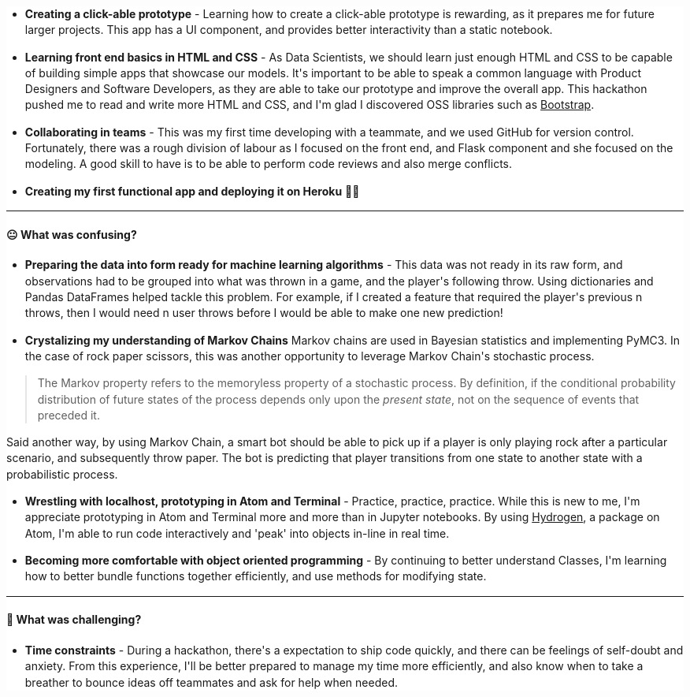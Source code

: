 
* **Creating a click-able prototype** - Learning how to create a click-able prototype is rewarding, as it prepares me for future larger projects. This app has a UI component, and provides better interactivity than a static notebook. 


* **Learning front end basics in HTML and CSS** - As Data Scientists, we should learn just enough HTML and CSS to be capable of building simple apps that showcase our models. It's important to be able to speak a common language with Product Designers and Software Developers, as they are able to take our prototype and improve the overall app. This hackathon pushed me to read and write more HTML and CSS, and I'm glad I discovered OSS libraries such as [Bootstrap](https://getbootstrap.com/).


* **Collaborating in teams** - This was my first time developing with a teammate, and we used GitHub for version control. Fortunately, there was a rough division of labour as I focused on the front end, and Flask component and she focused on the modeling. A good skill to have is to be able to perform code reviews and also merge conflicts. 


* **Creating my first functional app and deploying it on Heroku** 🙌🏼 <br>

---
#### 😐 What was confusing?
* **Preparing the data into form ready for machine learning algorithms** - This data was not ready in its raw form, and observations had to be grouped into what was thrown in a game, and the player's following throw. Using dictionaries and Pandas DataFrames helped tackle this problem. For example, if I created a feature that required the player's previous n throws, then I would need n user throws before I would be able to make one new prediction!
    
    
* **Crystalizing my understanding of Markov Chains** Markov chains are used in Bayesian statistics and implementing PyMC3. In the case of rock paper scissors, this was another opportunity to leverage Markov Chain's stochastic process.

> The Markov property refers to the memoryless property of a stochastic process. By definition, if the conditional probability distribution of future states of the process  depends only upon the _present state_, not on the sequence of events that preceded it.



Said another way, by using Markov Chain, a smart bot should be able to pick up if a player is only playing rock after a particular scenario, and subsequently throw paper. The bot is predicting that player transitions from one state to another state with a probabilistic process.

* **Wrestling with localhost, prototyping in Atom and Terminal** - Practice, practice, practice. While this is new to me, I'm appreciate prototyping in Atom and Terminal more and more than in Jupyter notebooks. By using [Hydrogen](https://atom.io/packages/hydrogen), a package on Atom, I'm able to run code interactively and 'peak' into objects in-line in real time. 

* **Becoming more comfortable with object oriented programming** - By continuing to better understand Classes, I'm learning how to better bundle functions together efficiently, and use methods for modifying state. <br>

---
#### 🙁 What was challenging?
* **Time constraints** - During a hackathon, there's a expectation to ship code quickly, and there can be feelings of self-doubt and anxiety. From this experience, I'll be better prepared to manage my time more efficiently, and also know when to take a breather to bounce ideas off teammates and ask for help when needed.
